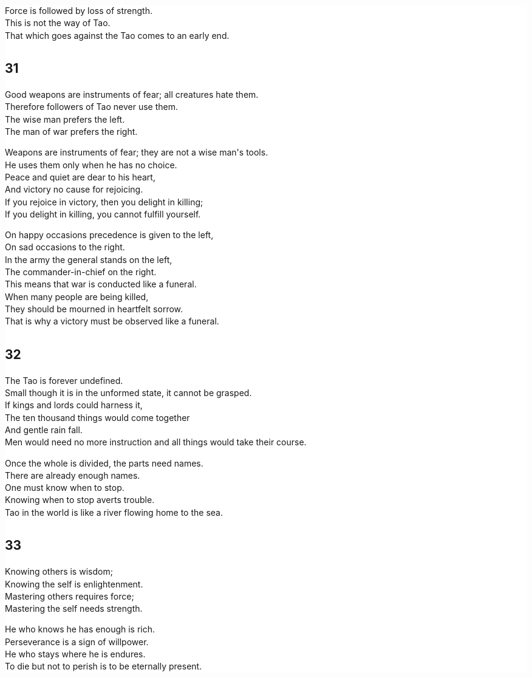 Force is followed by loss of strength.  
This is not the way of Tao.  
That which goes against the Tao comes to an early end.  

## 31

Good weapons are instruments of fear; all creatures hate them.  
Therefore followers of Tao never use them.  
The wise man prefers the left.  
The man of war prefers the right.  

Weapons are instruments of fear; they are not a wise man's tools.  
He uses them only when he has no choice.  
Peace and quiet are dear to his heart,  
And victory no cause for rejoicing.  
If you rejoice in victory, then you delight in killing;  
If you delight in killing, you cannot fulfill yourself.  

On happy occasions precedence is given to the left,  
On sad occasions to the right.  
In the army the general stands on the left,  
The commander-in-chief on the right.  
This means that war is conducted like a funeral.  
When many people are being killed,  
They should be mourned in heartfelt sorrow.  
That is why a victory must be observed like a funeral.  

## 32

The Tao is forever undefined.  
Small though it is in the unformed state, it cannot be grasped.  
If kings and lords could harness it,  
The ten thousand things would come together  
And gentle rain fall.  
Men would need no more instruction and all things would take their course.  

Once the whole is divided, the parts need names.  
There are already enough names.  
One must know when to stop.  
Knowing when to stop averts trouble.  
Tao in the world is like a river flowing home to the sea.  

## 33

Knowing others is wisdom;  
Knowing the self is enlightenment.  
Mastering others requires force;  
Mastering the self needs strength.  

He who knows he has enough is rich.  
Perseverance is a sign of willpower.  
He who stays where he is endures.  
To die but not to perish is to be eternally present.  
